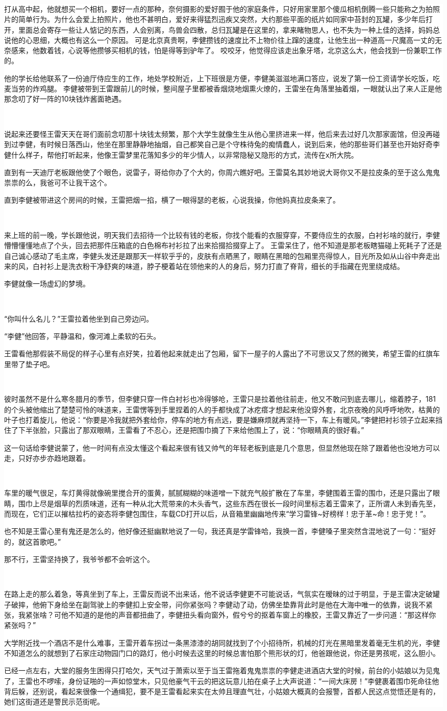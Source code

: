 打从高中起，他就想买一个相机，要好一点的那种，奈何摄影的爱好囿于他的家庭条件，只好用家里那个傻瓜相机倒腾一些只能称之为拍照片的简单行为。为什么会爱上拍照片，他也不甚明白，爱好来得猛烈迅疾又突然，大约那些平面的纸片如同家中苔封的瓦罐，多少年后打开，里面总会寄存一些让人惦记的东西，人会别离，鸟兽会四散，总归瓦罐是在这里的，拿来睹物思人，也不失为一种上佳的选择，妈妈总说他的心思细，大概也有这么一个原因。
可是北京真贵啊，李健攒钱的速度比不上物价往上蹿的速度，让他生出一种道高一尺魔高一丈的无奈感来，他数着钱，心说等他攒够买相机的钱，怕是得等到驴年了。
咬咬牙，他觉得应该走出象牙塔，北京这么大，他会找到一份兼职工作的。

他的学长给他联系了一份迪厅侍应生的工作，地处学校附近，上下班很是方便，李健美滋滋地满口答应，说发了第一份工资请学长吃饭，吃麦当劳的炸鸡腿。
李健被带到王雷跟前儿的时候，整间屋子里都被香烟烧地烟熏火燎的，王雷坐在角落里抽着烟，一眼就认出了来人正是他那念叨了好一阵的10块钱炸酱面艳遇。

<br/>

说起来还要怪王雷天天在哥们面前念叨那十块钱太频繁，那个大学生就像生生从他心里挤进来一样，他后来去过好几次那家面馆，但没再碰到过李健，有时候日落西山，他坐在那里静静地抽烟，自己都笑自己是个守株待兔的痴情蠢人，说到后来，他的那些哥们甚至也开始好奇李健什么样子，帮他打听起来，他像王雷梦里花落知多少的年少情人，以非常隐秘又隐形的方式，流传在x所大院。

直到有一天迪厅老板跟他使了个眼色，说雷子，哥给你办了个大的，你周六瞧好吧。王雷莫名其妙地说大哥你又不是拉皮条的至于这么鬼鬼祟祟的么，我爸可不让我干这个。

直到李健被带进这个房间的时候，王雷把烟一掐，横了一眼得瑟的老板，心说我操，你他妈真拉皮条来了。

<br/>

来上班的前一晚，学长跟他说，明天我们去招待一个比较有钱的老板，你找个能看的衣服穿穿，不要侍应生的衣服，白衬衫啥的就行，李健懵懵懂懂地点了个头，回去把那件压箱底的白色棉布衬衫拉了出来拾掇拾掇穿上了。
王雷呆住了，他不知道是那老板瞎猫碰上死耗子了还是自己诚心感动了毛主席，李健头发还是跟那天一样软乎乎的，皮肤有点晒黑了，眼睛在黑暗的包厢里亮得惊人，目光所及如从山谷中奔走出来的风，白衬衫上是洗衣粉干净舒爽的味道，脖子梗着站在领他来的人的身后，努力打直了脊背，细长的手指藏在兜里绕成结。

李健就像一场虚幻的梦境。

<br/>

“你叫什么名儿？”王雷拉着他坐到自己旁边问。

“李健”他回答，平静温和，像河滩上柔软的石头。

王雷看他那假装不局促的样子心里有点好笑，拉着他起来就走出了包厢，留下一屋子的人露出了不可思议又了然的微笑，希望王雷的红旗车里带了垫子吧。

<br/>

彼时虽然不是什么寒冬腊月的季节，但李健只穿一件白衬衫也冷得够呛，王雷只是拉着他往前走，他又不敢问到底去哪儿，缩着脖子，181的个头被他缩出了楚楚可怜的味道来，王雷愣等到手里捏着的人的手都快成了冰疙瘩才想起来他没穿外套，北京夜晚的风呼呼地吹，枯黄的叶子也打着旋儿，他说：“你要是冷我就把外套给你，停车的地方有点远，要是嫌麻烦就再坚持一下，车上有暖风。”李健把衬衫领子立起来挡住了下半张脸，只露出了那双眼睛，王雷看了不忍心，还是把围巾摘了下来给他围上了，说：“你眼睛真的很好看。”

这一句话给李健说蒙了，他一时间有点没太懂这个看起来很有钱又帅气的年轻老板到底是几个意思，但显然他现在除了跟着他也没地方可以走，只好亦步亦趋地跟着。

<br/>

车里的暖气很足，车灯黄得就像碗里搅合开的蛋黄，腻腻糊糊的味道噌一下就充气般扩散在了车里，李健围着王雷的围巾，还是只露出了眼睛，围巾上尽是烟草的烈质味道，还有一种从北大荒带来的木头香气，这些东西在很长一段时间里标志着王雷来了，正所谓人未到香先至，而现在，它们正以摧枯拉朽的姿态将李健包围住，车载CD打开以后，从音箱里幽幽地传来“学习雷锋~好榜样！忠于革~命！忠于党！”。

也不知是王雷心里有鬼还是怎么的，他好像还挺幽默地说了一句，我还真是学雷锋哈，我换一首，李健嗓子里突然含混地说了一句：“挺好的，就这首歌吧。”

那不行，王雷坚持换了，我爷爷都不会听这个。

<br/>

在路上走的那么着急，等真坐到了车上，王雷反而说不出来话，他不说话李健更不可能说话，气氛实在暧昧的过于明显，于是王雷决定破罐子破摔，他俯下身给坐在副驾驶上的李健扣上安全带，问你紧张吗？李健动了动，仿佛坐垫靠背此时是他在大海中唯一的依靠，说我不紧张，我紧张啥？可他不知道的是他的声音都扭曲了，李健扭头看向窗外，假兮兮的抠着车窗上的橡胶，王雷又靠近了一步问道：“那这样你紧张吗？”

大学附近找一个酒店不是什么难事，王雷开着车拐过一条黑漆漆的胡同就找到了个小招待所，机械的灯光在黑暗里发着毫无生机的光，李健不知道怎么的就想到了石家庄动物园门口的路灯，他小时候去这里的时候总害怕那个熊形状的灯，他爸跟他说，你还是男孩呢，这么胆小。

已经一点左右，大堂的服务生困得只打哈欠，天气过于萧索以至于当王雷拖着鬼鬼祟祟的李健走进酒店大堂的时候，前台的小姑娘以为见鬼了，王雷也不啰嗦，身份证啪的一声如惊堂木，只见他豪气干云的把这玩意儿拍在桌子上大声说道：“一间大床房！”李健裹着围巾死命往他背后躲，还别说，看起来很像一个通缉犯，要不是王雷看起来实在太帅且理直气壮，小姑娘大概真的会报警，首都人民这点觉悟还是有的，她们这街道还是警民示范街呢。
